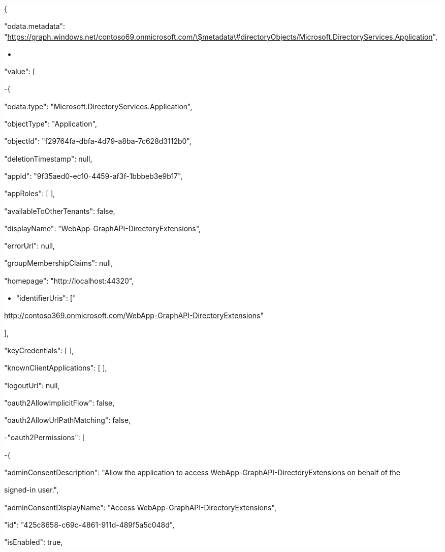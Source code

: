 
{

"odata.metadata":
"https://graph.windows.net/contoso69.onmicrosoft.com/\$metadata\#directoryObjects/Microsoft.DirectoryServices.Application",

-

"value": \[

-{

"odata.type": "Microsoft.DirectoryServices.Application",

"objectType": "Application",

"objectId": "f29764fa-dbfa-4d79-a8ba-7c628d3112b0",

"deletionTimestamp": null,

"appId": "9f35aed0-ec10-4459-af3f-1bbbeb3e9b17",

"appRoles": \[ \],

"availableToOtherTenants": false,

"displayName": "WebApp-GraphAPI-DirectoryExtensions",

"errorUrl": null,

"groupMembershipClaims": null,

"homepage": "http://localhost:44320",

- "identifierUris": \["

http://contoso369.onmicrosoft.com/WebApp-GraphAPI-DirectoryExtensions"

\],

"keyCredentials": \[ \],

"knownClientApplications": \[ \],

"logoutUrl": null,

"oauth2AllowImplicitFlow": false,

"oauth2AllowUrlPathMatching": false,

-"oauth2Permissions": \[

-{

"adminConsentDescription": "Allow the application to access
WebApp-GraphAPI-DirectoryExtensions on behalf of the

signed-in user.",

"adminConsentDisplayName": "Access WebApp-GraphAPI-DirectoryExtensions",

"id": "425c8658-c69c-4861-911d-489f5a5c048d",

"isEnabled": true,
